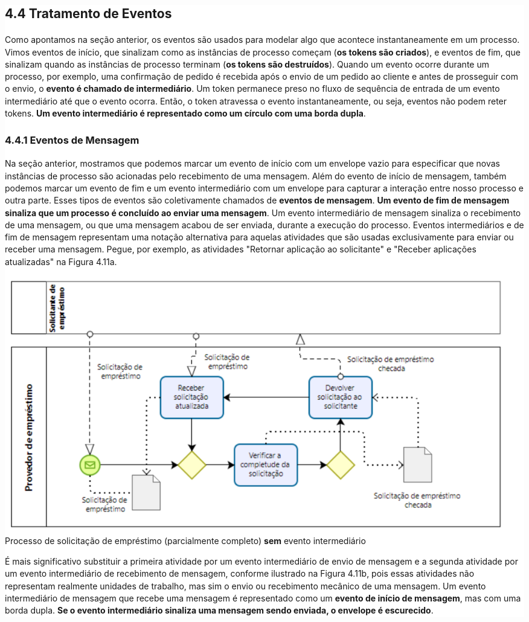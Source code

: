 ## 4.4 Tratamento de Eventos

Como apontamos na seção anterior, os eventos são usados para modelar algo que acontece instantaneamente em um processo. Vimos eventos de início, que sinalizam como as instâncias de processo começam (**os tokens são criados**), e eventos de fim, que sinalizam quando as instâncias de processo terminam (**os tokens são destruídos**). Quando um evento ocorre durante um processo, por exemplo, uma confirmação de pedido é recebida após o envio de um pedido ao cliente e antes de prosseguir com o envio, o **evento é chamado de intermediário**. Um token permanece preso no fluxo de sequência de entrada de um evento intermediário até que o evento ocorra. Então, o token atravessa o evento instantaneamente, ou seja, eventos não podem reter tokens. **Um evento intermediário é representado como um círculo com uma borda dupla**.

### 4.4.1 Eventos de Mensagem

Na seção anterior, mostramos que podemos marcar um evento de início com um envelope vazio para especificar que novas instâncias de processo são acionadas pelo recebimento de uma mensagem. Além do evento de início de mensagem, também podemos marcar um evento de fim e um evento intermediário com um envelope para capturar a interação entre nosso processo e outra parte. Esses tipos de eventos são coletivamente chamados de **eventos de mensagem**. **Um evento de fim de mensagem sinaliza que um processo é concluído ao enviar uma mensagem**. Um evento intermediário de mensagem sinaliza o recebimento de uma mensagem, ou que uma mensagem acabou de ser enviada, durante a execução do processo. Eventos intermediários e de fim de mensagem representam uma notação alternativa para aquelas atividades que são usadas exclusivamente para enviar ou receber uma mensagem. Pegue, por exemplo, as atividades "Retornar aplicação ao solicitante" e "Receber aplicações atualizadas" na Figura 4.11a.

![Fig. 4.11.a](image/fig4.11a.png) Processo de solicitação de empréstimo (parcialmente completo) **sem** evento intermediário

É mais significativo substituir a primeira atividade por um evento intermediário de envio de mensagem e a segunda atividade por um evento intermediário de recebimento de mensagem, conforme ilustrado na Figura 4.11b, pois essas atividades não representam realmente unidades de trabalho, mas sim o envio ou recebimento mecânico de uma mensagem. Um evento intermediário de mensagem que recebe uma mensagem é representado como um **evento de início de mensagem**, mas com uma borda dupla. **Se o evento intermediário sinaliza uma mensagem sendo enviada, o envelope é escurecido**.
